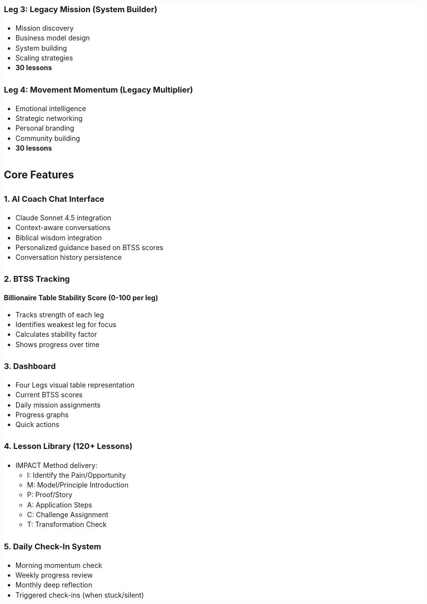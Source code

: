 ### Leg 3: Legacy Mission (System Builder)
- Mission discovery
- Business model design
- System building
- Scaling strategies
- **30 lessons**

### Leg 4: Movement Momentum (Legacy Multiplier)
- Emotional intelligence
- Strategic networking
- Personal branding
- Community building
- **30 lessons**

## Core Features

### 1. AI Coach Chat Interface
- Claude Sonnet 4.5 integration
- Context-aware conversations
- Biblical wisdom integration
- Personalized guidance based on BTSS scores
- Conversation history persistence

### 2. BTSS Tracking
**Billionaire Table Stability Score (0-100 per leg)**
- Tracks strength of each leg
- Identifies weakest leg for focus
- Calculates stability factor
- Shows progress over time

### 3. Dashboard
- Four Legs visual table representation
- Current BTSS scores
- Daily mission assignments
- Progress graphs
- Quick actions

### 4. Lesson Library (120+ Lessons)
- IMPACT Method delivery:
  - I: Identify the Pain/Opportunity
  - M: Model/Principle Introduction
  - P: Proof/Story
  - A: Application Steps
  - C: Challenge Assignment
  - T: Transformation Check

### 5. Daily Check-In System
- Morning momentum check
- Weekly progress review
- Monthly deep reflection
- Triggered check-ins (when stuck/silent)
